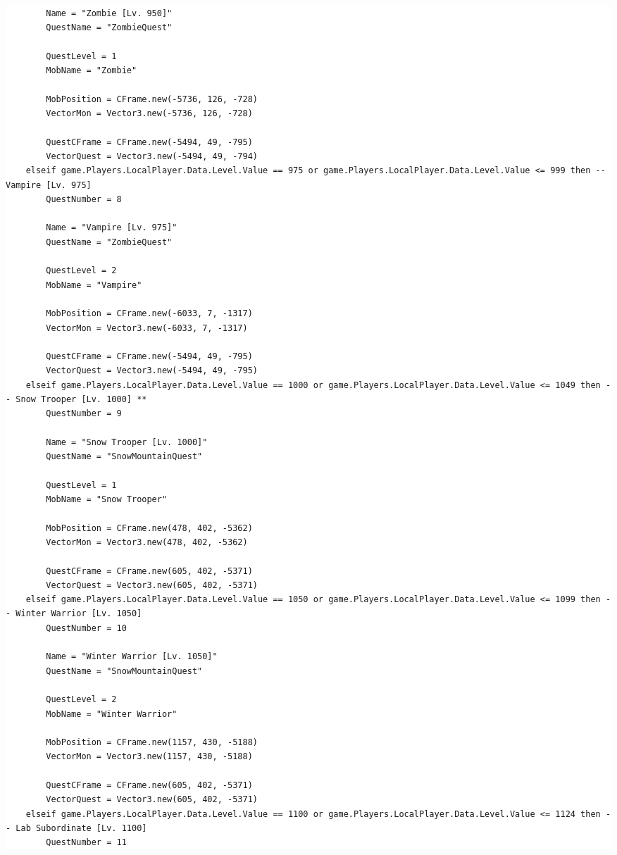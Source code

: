 			Name = "Zombie [Lv. 950]"
			QuestName = "ZombieQuest"

			QuestLevel = 1
			MobName = "Zombie"

			MobPosition = CFrame.new(-5736, 126, -728)
			VectorMon = Vector3.new(-5736, 126, -728)

			QuestCFrame = CFrame.new(-5494, 49, -795)
			VectorQuest = Vector3.new(-5494, 49, -794)
		elseif game.Players.LocalPlayer.Data.Level.Value == 975 or game.Players.LocalPlayer.Data.Level.Value <= 999 then -- Vampire [Lv. 975]
			QuestNumber = 8

			Name = "Vampire [Lv. 975]"
			QuestName = "ZombieQuest"

			QuestLevel = 2
			MobName = "Vampire"

			MobPosition = CFrame.new(-6033, 7, -1317)
			VectorMon = Vector3.new(-6033, 7, -1317)

			QuestCFrame = CFrame.new(-5494, 49, -795)
			VectorQuest = Vector3.new(-5494, 49, -795)
		elseif game.Players.LocalPlayer.Data.Level.Value == 1000 or game.Players.LocalPlayer.Data.Level.Value <= 1049 then -- Snow Trooper [Lv. 1000] **
			QuestNumber = 9

			Name = "Snow Trooper [Lv. 1000]"
			QuestName = "SnowMountainQuest"

			QuestLevel = 1
			MobName = "Snow Trooper"

			MobPosition = CFrame.new(478, 402, -5362)
			VectorMon = Vector3.new(478, 402, -5362)

			QuestCFrame = CFrame.new(605, 402, -5371)
			VectorQuest = Vector3.new(605, 402, -5371)
		elseif game.Players.LocalPlayer.Data.Level.Value == 1050 or game.Players.LocalPlayer.Data.Level.Value <= 1099 then -- Winter Warrior [Lv. 1050]
			QuestNumber = 10

			Name = "Winter Warrior [Lv. 1050]"
			QuestName = "SnowMountainQuest"

			QuestLevel = 2
			MobName = "Winter Warrior"

			MobPosition = CFrame.new(1157, 430, -5188)
			VectorMon = Vector3.new(1157, 430, -5188)

			QuestCFrame = CFrame.new(605, 402, -5371)
			VectorQuest = Vector3.new(605, 402, -5371)
		elseif game.Players.LocalPlayer.Data.Level.Value == 1100 or game.Players.LocalPlayer.Data.Level.Value <= 1124 then -- Lab Subordinate [Lv. 1100]
			QuestNumber = 11
